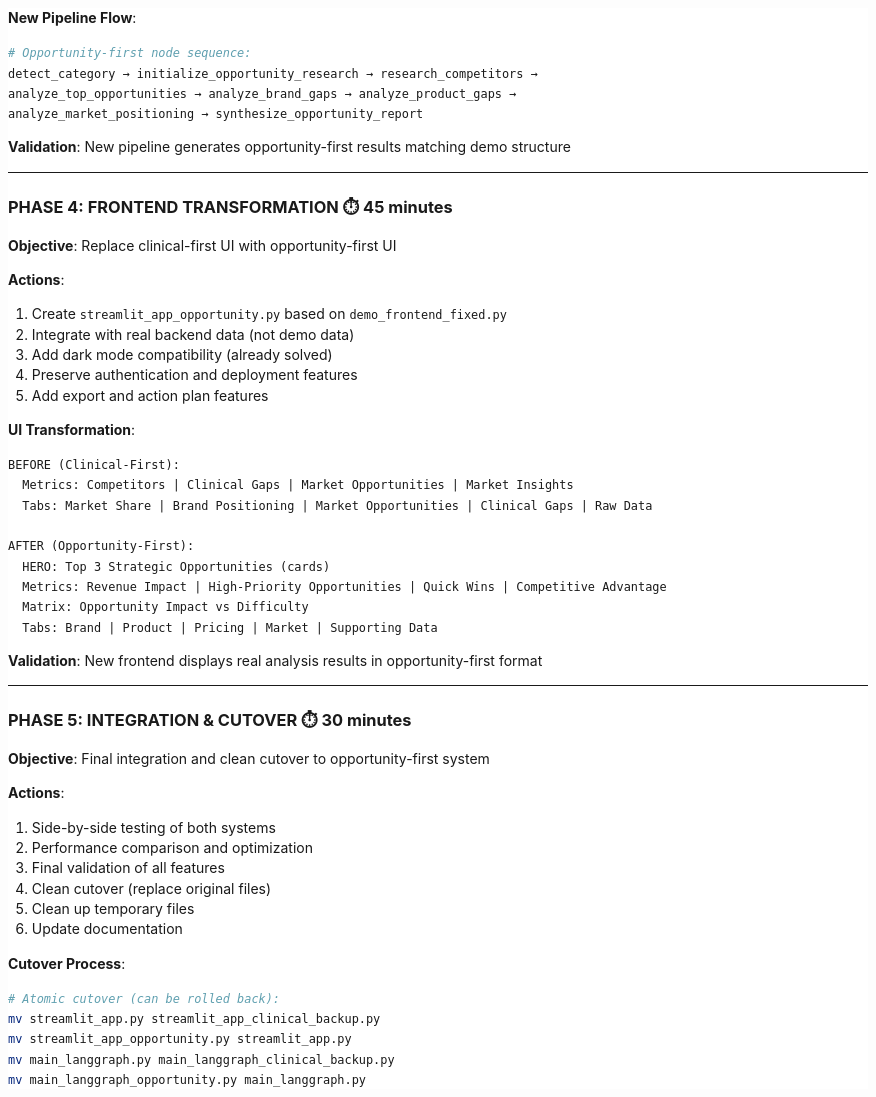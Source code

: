 **New Pipeline Flow**:
```python
# Opportunity-first node sequence:
detect_category → initialize_opportunity_research → research_competitors →
analyze_top_opportunities → analyze_brand_gaps → analyze_product_gaps →
analyze_market_positioning → synthesize_opportunity_report
```

**Validation**: New pipeline generates opportunity-first results matching demo structure

---

### **PHASE 4: FRONTEND TRANSFORMATION** ⏱️ 45 minutes
**Objective**: Replace clinical-first UI with opportunity-first UI

**Actions**:
1. Create `streamlit_app_opportunity.py` based on `demo_frontend_fixed.py`
2. Integrate with real backend data (not demo data)
3. Add dark mode compatibility (already solved)
4. Preserve authentication and deployment features
5. Add export and action plan features

**UI Transformation**:
```
BEFORE (Clinical-First):
  Metrics: Competitors | Clinical Gaps | Market Opportunities | Market Insights
  Tabs: Market Share | Brand Positioning | Market Opportunities | Clinical Gaps | Raw Data

AFTER (Opportunity-First):  
  HERO: Top 3 Strategic Opportunities (cards)
  Metrics: Revenue Impact | High-Priority Opportunities | Quick Wins | Competitive Advantage
  Matrix: Opportunity Impact vs Difficulty
  Tabs: Brand | Product | Pricing | Market | Supporting Data
```

**Validation**: New frontend displays real analysis results in opportunity-first format

---

### **PHASE 5: INTEGRATION & CUTOVER** ⏱️ 30 minutes
**Objective**: Final integration and clean cutover to opportunity-first system

**Actions**:
1. Side-by-side testing of both systems
2. Performance comparison and optimization
3. Final validation of all features
4. Clean cutover (replace original files)
5. Clean up temporary files
6. Update documentation

**Cutover Process**:
```bash
# Atomic cutover (can be rolled back):
mv streamlit_app.py streamlit_app_clinical_backup.py
mv streamlit_app_opportunity.py streamlit_app.py
mv main_langgraph.py main_langgraph_clinical_backup.py  
mv main_langgraph_opportunity.py main_langgraph.py
```

